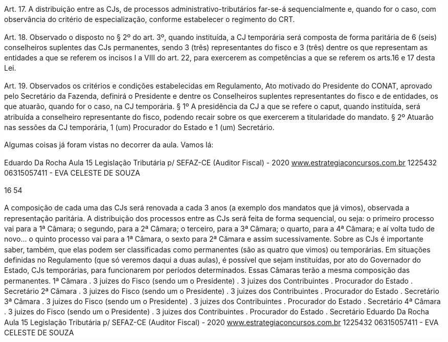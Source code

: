 Art.  17. A  distribuição  entre  as  CJs,  de  processos  administrativo-tributários  far-se-á sequencialmente  e,  quando  for  o  caso,  com  observância  do  critério  de  especialização, conforme estabelecer o regimento do CRT.

Art. 18. Observado o disposto no § 2º do art. 3º, quando instituída, a CJ temporária será composta  de  forma  paritária  de  6  (seis)  conselheiros  suplentes  das  CJs  permanentes, sendo 3 (três) representantes do fisco e 3 (três) dentre os que representam as entidades a que se referem os incisos I a VIII do art. 22, para exercerem as competências a que se referem os arts.16 e 17 desta Lei.

Art.  19. Observados   os  critérios  e  condições  estabelecidas  em  Regulamento,  Ato motivado  do  Presidente  do  CONAT,  aprovado  pelo  Secretário  da  Fazenda,  definirá  o Presidente e dentre os Conselheiros suplentes representantes do fisco e de entidades, os que atuarão, quando for o caso, na CJ temporária.
§  1º  A  presidência  da  CJ  a  que  se  refere  o  caput,  quando  instituída,  será  atribuída  a conselheiro representante do fisco, podendo recair sobre os que exercerem a titularidade do mandato.
§  2º  Atuarão  nas  sessões  da  CJ  temporária,  1  (um)  Procurador  do  Estado  e  1  (um) Secretário.

Algumas coisas já foram vistas no decorrer da aula. Vamos lá:





Eduardo Da Rocha
Aula 15
Legislação Tributária p/ SEFAZ-CE (Auditor Fiscal) - 2020 www.estrategiaconcursos.com.br 1225432
06315057411 - EVA CELESTE DE SOUZA 







16
54



A composição  de cada uma das CJs será renovada a cada 3 anos (a exemplo dos mandatos que já vimos), observada a representação paritária.
A distribuição dos processos entre as CJs será feita de forma sequencial, ou seja: o primeiro processo vai para a 1ª Câmara; o segundo, para a 2ª Câmara; o terceiro, para a 3ª Câmara; o quarto, para a 4ª Câmara; e aí volta tudo de novo... o quinto processo vai para a 1ª Câmara, o sexto para 2ª Câmara e assim sucessivamente.
Sobre   as   CJs   é   importante   saber,   também, que   elas   podem   ser   classificadas   como permanentes (são as quatro que vimos) ou temporárias. Em situações definidas no Regulamento (que  só  veremos  daqui  a  duas  aulas),  é  possível  que  sejam  instituídas,  por  ato  do  Governador  do Estado,  CJs  temporárias,  para funcionarem por  períodos  determinados. Essas  Câmaras  terão  a mesma composição das permanentes.
1ª Câmara
. 3 juizes do Fisco (sendo um o Presidente)
. 3 juizes dos Contribuintes . Procurador do Estado . Secretário
2ª Câmara
. 3 juizes do Fisco (sendo um o Presidente)
. 3 juizes dos Contribuintes . Procurador do Estado . Secretário
3ª Câmara
. 3 juizes do Fisco (sendo um o Presidente)
. 3 juizes dos Contribuintes . Procurador do Estado . Secretário
4ª Câmara
. 3 juizes do Fisco (sendo um o Presidente)
. 3 juizes dos Contribuintes . Procurador do Estado . Secretário
Eduardo Da Rocha
Aula 15
Legislação Tributária p/ SEFAZ-CE (Auditor Fiscal) - 2020 www.estrategiaconcursos.com.br 1225432
06315057411 - EVA CELESTE DE SOUZA 
